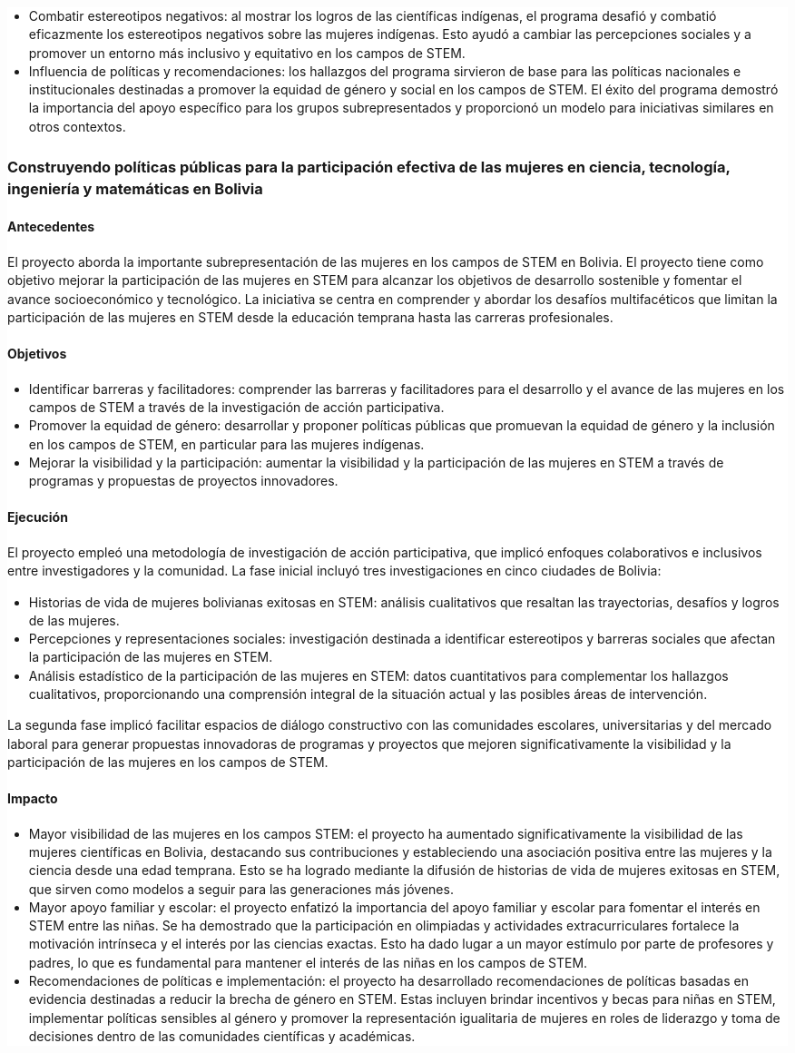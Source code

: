 - Combatir estereotipos negativos: al mostrar los logros de las científicas indígenas, el programa desafió y combatió eficazmente los estereotipos negativos sobre las mujeres indígenas. Esto ayudó a cambiar las percepciones sociales y a promover un entorno más inclusivo y equitativo en los campos de STEM.
- Influencia de políticas y recomendaciones: los hallazgos del programa sirvieron de base para las políticas nacionales e institucionales destinadas a promover la equidad de género y social en los campos de STEM. El éxito del programa demostró la importancia del apoyo específico para los grupos subrepresentados y proporcionó un modelo para iniciativas similares en otros contextos. 

<div class="header-start">
<h3>Construyendo políticas públicas para la participación efectiva de las mujeres en ciencia, tecnología, ingeniería y matemáticas en Bolivia</h3>
</div>

#### Antecedentes
El proyecto aborda la importante subrepresentación de las mujeres en los campos de STEM en Bolivia. El proyecto tiene como objetivo mejorar la participación de las mujeres en STEM para alcanzar los objetivos de desarrollo sostenible y fomentar el avance socioeconómico y tecnológico. La iniciativa se centra en comprender y abordar los desafíos multifacéticos que limitan la participación de las mujeres en STEM desde la educación temprana hasta las carreras profesionales.

#### Objetivos
- Identificar barreras y facilitadores: comprender las barreras y facilitadores para el desarrollo y el avance de las mujeres en los campos de STEM a través de la investigación de acción participativa.
- Promover la equidad de género: desarrollar y proponer políticas públicas que promuevan la equidad de género y la inclusión en los campos de STEM, en particular para las mujeres indígenas.
- Mejorar la visibilidad y la participación: aumentar la visibilidad y la participación de las mujeres en STEM a través de programas y propuestas de proyectos innovadores.

#### Ejecución
El proyecto empleó una metodología de investigación de acción participativa, que implicó enfoques colaborativos e inclusivos entre investigadores y la comunidad. La fase inicial incluyó tres investigaciones en cinco ciudades de Bolivia:
- Historias de vida de mujeres bolivianas exitosas en STEM: análisis cualitativos que resaltan las trayectorias, desafíos y logros de las mujeres.
- Percepciones y representaciones sociales: investigación destinada a identificar estereotipos y barreras sociales que afectan la participación de las mujeres en STEM.
- Análisis estadístico de la participación de las mujeres en STEM: datos cuantitativos para complementar los hallazgos cualitativos, proporcionando una comprensión integral de la situación actual y las posibles áreas de intervención.

La segunda fase implicó facilitar espacios de diálogo constructivo con las comunidades escolares, universitarias y del mercado laboral para generar propuestas innovadoras de programas y proyectos que mejoren significativamente la visibilidad y la participación de las mujeres en los campos de STEM.

#### Impacto
- Mayor visibilidad de las mujeres en los campos STEM: el proyecto ha aumentado significativamente la visibilidad de las mujeres científicas en Bolivia, destacando sus contribuciones y estableciendo una asociación positiva entre las mujeres y la ciencia desde una edad temprana. Esto se ha logrado mediante la difusión de historias de vida de mujeres exitosas en STEM, que sirven como modelos a seguir para las generaciones más jóvenes.
- Mayor apoyo familiar y escolar: el proyecto enfatizó la importancia del apoyo familiar y escolar para fomentar el interés en STEM entre las niñas. Se ha demostrado que la participación en olimpiadas y actividades extracurriculares fortalece la motivación intrínseca y el interés por las ciencias exactas. Esto ha dado lugar a un mayor estímulo por parte de profesores y padres, lo que es fundamental para mantener el interés de las niñas en los campos de STEM.
- Recomendaciones de políticas e implementación: el proyecto ha desarrollado recomendaciones de políticas basadas en evidencia destinadas a reducir la brecha de género en STEM. Estas incluyen brindar incentivos y becas para niñas en STEM, implementar políticas sensibles al género y promover la representación igualitaria de mujeres en roles de liderazgo y toma de decisiones dentro de las comunidades científicas y académicas.